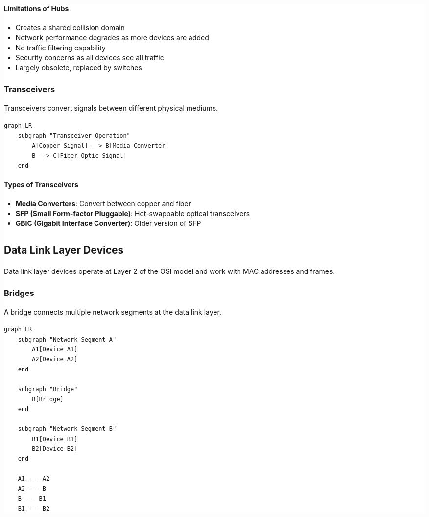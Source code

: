 #### Limitations of Hubs

- Creates a shared collision domain
- Network performance degrades as more devices are added
- No traffic filtering capability
- Security concerns as all devices see all traffic
- Largely obsolete, replaced by switches

### Transceivers

Transceivers convert signals between different physical mediums.

```mermaid
graph LR
    subgraph "Transceiver Operation"
        A[Copper Signal] --> B[Media Converter]
        B --> C[Fiber Optic Signal]
    end
```

#### Types of Transceivers

- **Media Converters**: Convert between copper and fiber
- **SFP (Small Form-factor Pluggable)**: Hot-swappable optical transceivers
- **GBIC (Gigabit Interface Converter)**: Older version of SFP

## Data Link Layer Devices

Data link layer devices operate at Layer 2 of the OSI model and work with MAC addresses and frames.

### Bridges

A bridge connects multiple network segments at the data link layer.

```mermaid
graph LR
    subgraph "Network Segment A"
        A1[Device A1]
        A2[Device A2]
    end
    
    subgraph "Bridge"
        B[Bridge]
    end
    
    subgraph "Network Segment B"
        B1[Device B1]
        B2[Device B2]
    end
    
    A1 --- A2
    A2 --- B
    B --- B1
    B1 --- B2
```
